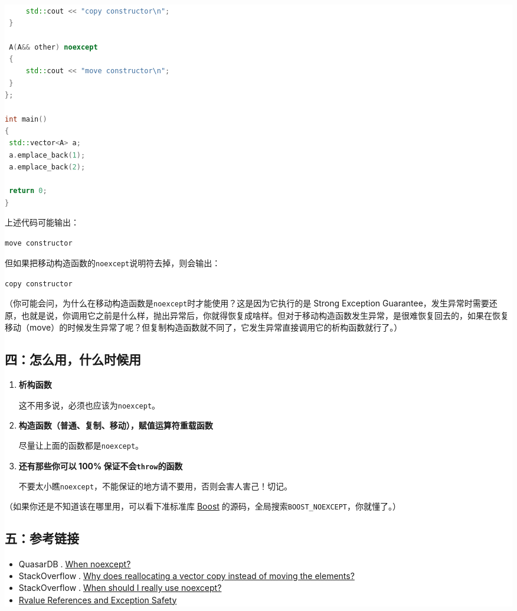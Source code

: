    ```c++
   		std::cout << "copy constructor\n";
   	}
   
   	A(A&& other) noexcept
   	{
   		std::cout << "move constructor\n";
   	}
   };
   
   int main()
   {
   	std::vector<A> a;
   	a.emplace_back(1);
   	a.emplace_back(2);
   
   	return 0;
   }
   ```

   上述代码可能输出：

   ```plaintext
   move constructor
   ```

   但如果把移动构造函数的`noexcept`说明符去掉，则会输出：

   ```plaintext
   copy constructor
   ```

   （你可能会问，为什么在移动构造函数是`noexcept`时才能使用？这是因为它执行的是 Strong Exception Guarantee，发生异常时需要还原，也就是说，你调用它之前是什么样，抛出异常后，你就得恢复成啥样。但对于移动构造函数发生异常，是很难恢复回去的，如果在恢复移动（move）的时候发生异常了呢？但复制构造函数就不同了，它发生异常直接调用它的析构函数就行了。）

## 四：怎么用，什么时候用

1. **析构函数**

   这不用多说，必须也应该为`noexcept`。

2. **构造函数（普通、复制、移动），赋值运算符重载函数**

   尽量让上面的函数都是`noexcept`。

3. **还有那些你可以 100% 保证不会`throw`的函数**

   不要太小瞧`noexcept`，不能保证的地方请不要用，否则会害人害己！切记。

（如果你还是不知道该在哪里用，可以看下准标准库 [Boost](<https://www.boost.org/>) 的源码，全局搜索`BOOST_NOEXCEPT`，你就懂了。）

## 五：参考链接

- QuasarDB . [When noexcept?](https://blog.quasardb.net/2016/12/12/when-noexcept-2)
- StackOverflow . [Why does reallocating a vector copy instead of moving the elements? ](https://stackoverflow.com/questions/10127603/why-does-reallocating-a-vector-copy-instead-of-moving-the-elements)
- StackOverflow . [When should I really use noexcept?](https://stackoverflow.com/questions/10787766/when-should-i-really-use-noexcept)
- [Rvalue References and Exception Safety](http://www.open-std.org/JTC1/SC22/WG21/docs/papers/2009/n2855.html)